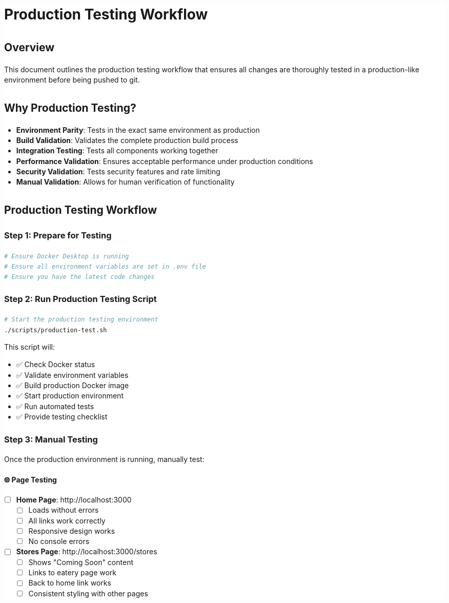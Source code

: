 # Production Testing Workflow

## Overview
This document outlines the production testing workflow that ensures all changes are thoroughly tested in a production-like environment before being pushed to git.

## Why Production Testing?
- **Environment Parity**: Tests in the exact same environment as production
- **Build Validation**: Validates the complete production build process
- **Integration Testing**: Tests all components working together
- **Performance Validation**: Ensures acceptable performance under production conditions
- **Security Validation**: Tests security features and rate limiting
- **Manual Validation**: Allows for human verification of functionality

## Production Testing Workflow

### Step 1: Prepare for Testing
```bash
# Ensure Docker Desktop is running
# Ensure all environment variables are set in .env file
# Ensure you have the latest code changes
```

### Step 2: Run Production Testing Script
```bash
# Start the production testing environment
./scripts/production-test.sh
```

This script will:
- ✅ Check Docker status
- ✅ Validate environment variables
- ✅ Build production Docker image
- ✅ Start production environment
- ✅ Run automated tests
- ✅ Provide testing checklist

### Step 3: Manual Testing
Once the production environment is running, manually test:

#### **🌐 Page Testing**
- [ ] **Home Page**: http://localhost:3000
  - [ ] Loads without errors
  - [ ] All links work correctly
  - [ ] Responsive design works
  - [ ] No console errors

- [ ] **Stores Page**: http://localhost:3000/stores
  - [ ] Shows "Coming Soon" content
  - [ ] Links to eatery page work
  - [ ] Back to home link works
  - [ ] Consistent styling with other pages
